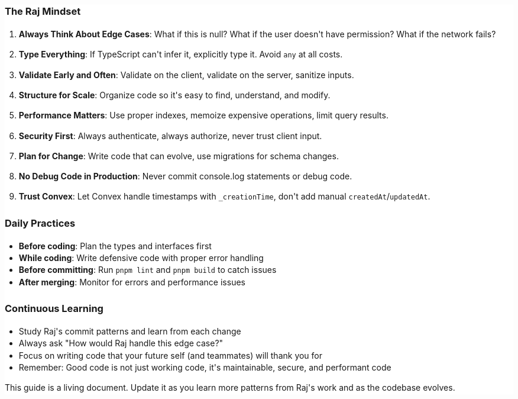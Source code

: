 ### The Raj Mindset

1. **Always Think About Edge Cases**: What if this is null? What if the user doesn't have permission? What if the network fails?

2. **Type Everything**: If TypeScript can't infer it, explicitly type it. Avoid `any` at all costs.

3. **Validate Early and Often**: Validate on the client, validate on the server, sanitize inputs.

4. **Structure for Scale**: Organize code so it's easy to find, understand, and modify.

5. **Performance Matters**: Use proper indexes, memoize expensive operations, limit query results.

6. **Security First**: Always authenticate, always authorize, never trust client input.

7. **Plan for Change**: Write code that can evolve, use migrations for schema changes.

8. **No Debug Code in Production**: Never commit console.log statements or debug code.

9. **Trust Convex**: Let Convex handle timestamps with `_creationTime`, don't add manual `createdAt`/`updatedAt`.

### Daily Practices

- **Before coding**: Plan the types and interfaces first
- **While coding**: Write defensive code with proper error handling
- **Before committing**: Run `pnpm lint` and `pnpm build` to catch issues
- **After merging**: Monitor for errors and performance issues

### Continuous Learning

- Study Raj's commit patterns and learn from each change
- Always ask "How would Raj handle this edge case?"
- Focus on writing code that your future self (and teammates) will thank you for
- Remember: Good code is not just working code, it's maintainable, secure, and performant code

This guide is a living document. Update it as you learn more patterns from Raj's work and as the codebase evolves.